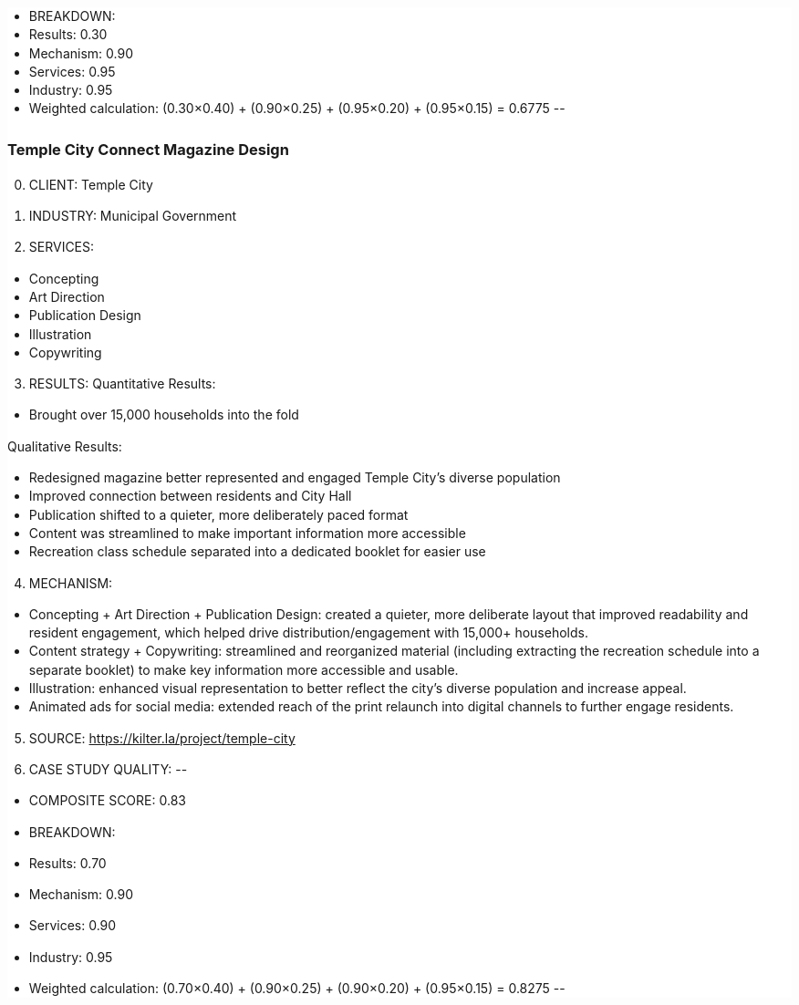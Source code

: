 -  BREAKDOWN: 
  - Results: 0.30
  - Mechanism: 0.90
  - Services: 0.95
  - Industry: 0.95
- Weighted calculation: (0.30×0.40) + (0.90×0.25) + (0.95×0.20) + (0.95×0.15) = 0.6775
--

### Temple City Connect Magazine Design

0. CLIENT: Temple City

1. INDUSTRY: Municipal Government

2. SERVICES:
- Concepting
- Art Direction
- Publication Design
- Illustration
- Copywriting

3. RESULTS:
Quantitative Results:
- Brought over 15,000 households into the fold

Qualitative Results:
- Redesigned magazine better represented and engaged Temple City’s diverse population
- Improved connection between residents and City Hall
- Publication shifted to a quieter, more deliberately paced format
- Content was streamlined to make important information more accessible
- Recreation class schedule separated into a dedicated booklet for easier use

4. MECHANISM:
- Concepting + Art Direction + Publication Design: created a quieter, more deliberate layout that improved readability and resident engagement, which helped drive distribution/engagement with 15,000+ households.
- Content strategy + Copywriting: streamlined and reorganized material (including extracting the recreation schedule into a separate booklet) to make key information more accessible and usable.
- Illustration: enhanced visual representation to better reflect the city’s diverse population and increase appeal.
- Animated ads for social media: extended reach of the print relaunch into digital channels to further engage residents.

5. SOURCE: https://kilter.la/project/temple-city

6. CASE STUDY QUALITY:
--
-  COMPOSITE SCORE: 0.83

-  BREAKDOWN: 
  - Results: 0.70
  - Mechanism: 0.90
  - Services: 0.90
  - Industry: 0.95
- Weighted calculation: (0.70×0.40) + (0.90×0.25) + (0.90×0.20) + (0.95×0.15) = 0.8275
--
